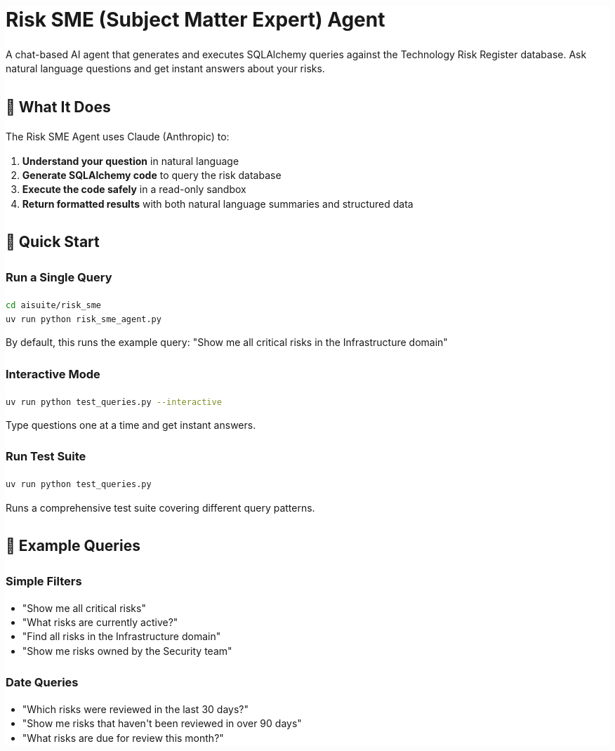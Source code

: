# Risk SME (Subject Matter Expert) Agent

A chat-based AI agent that generates and executes SQLAlchemy queries against the Technology Risk Register database. Ask natural language questions and get instant answers about your risks.

## 🎯 What It Does

The Risk SME Agent uses Claude (Anthropic) to:
1. **Understand your question** in natural language
2. **Generate SQLAlchemy code** to query the risk database
3. **Execute the code safely** in a read-only sandbox
4. **Return formatted results** with both natural language summaries and structured data

## 🚀 Quick Start

### Run a Single Query

```bash
cd aisuite/risk_sme
uv run python risk_sme_agent.py
```

By default, this runs the example query: "Show me all critical risks in the Infrastructure domain"

### Interactive Mode

```bash
uv run python test_queries.py --interactive
```

Type questions one at a time and get instant answers.

### Run Test Suite

```bash
uv run python test_queries.py
```

Runs a comprehensive test suite covering different query patterns.

## 📝 Example Queries

### Simple Filters
- "Show me all critical risks"
- "What risks are currently active?"
- "Find all risks in the Infrastructure domain"
- "Show me risks owned by the Security team"

### Date Queries
- "Which risks were reviewed in the last 30 days?"
- "Show me risks that haven't been reviewed in over 90 days"
- "What risks are due for review this month?"
